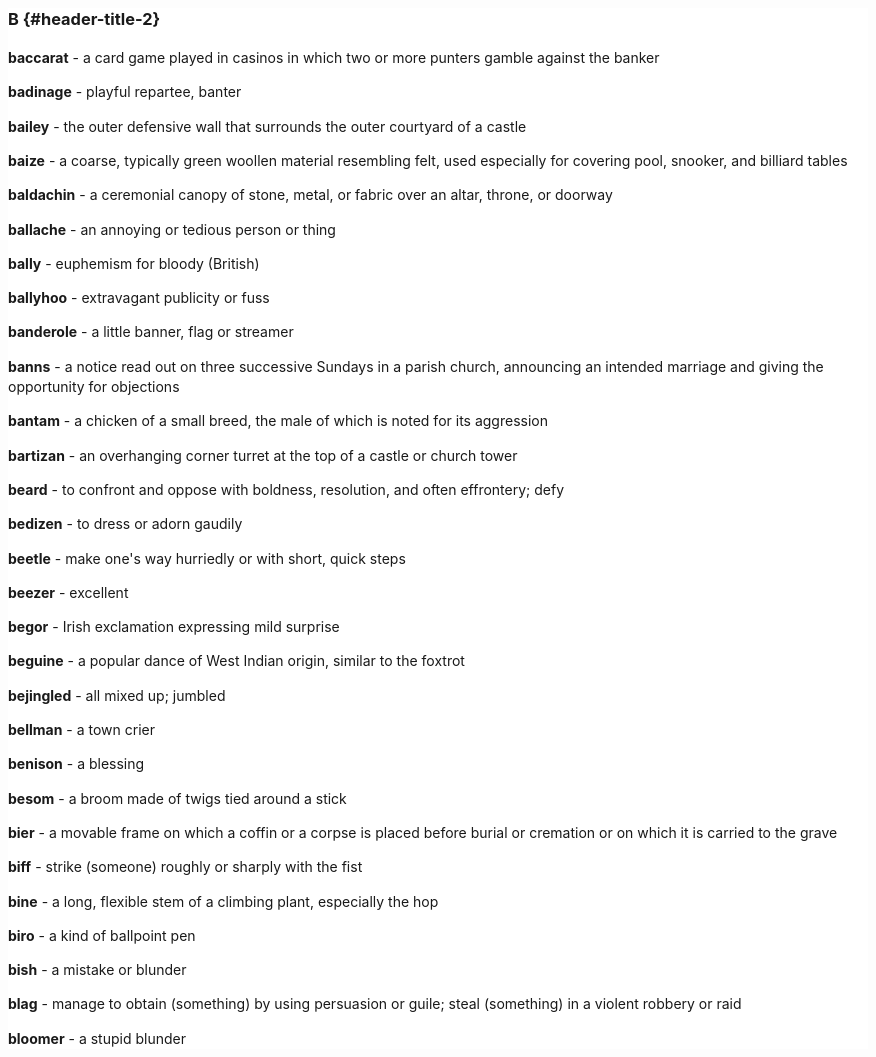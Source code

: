 
### B {#header-title-2}
**baccarat** - a card game played in casinos in which two or more punters gamble against the banker

**badinage** - playful repartee, banter

**bailey** - the outer defensive wall that surrounds the outer courtyard of a castle

**baize** - a coarse, typically green woollen material resembling felt, used especially for covering pool, snooker, and billiard tables

**baldachin** - a ceremonial canopy of stone, metal, or fabric over an altar, throne, or doorway

**ballache** - an annoying or tedious person or thing

**bally** - euphemism for bloody (British)

**ballyhoo** - extravagant publicity or fuss

**banderole** - a little banner, flag or streamer

**banns** - a notice read out on three successive Sundays in a parish church, announcing an intended marriage and giving the opportunity for objections

**bantam** - a chicken of a small breed, the male of which is noted for its aggression

**bartizan** - an overhanging corner turret at the top of a castle or church tower

**beard** - to confront and oppose with boldness, resolution, and often effrontery; defy

**bedizen** - to dress or adorn gaudily

**beetle** - make one's way hurriedly or with short, quick steps

**beezer** - excellent

**begor** - Irish exclamation expressing mild surprise

**beguine** - a popular dance of West Indian origin, similar to the foxtrot

**bejingled** - all mixed up; jumbled

**bellman** - a town crier

**benison** - a blessing

**besom** - a broom made of twigs tied around a stick

**bier** - a movable frame on which a coffin or a corpse is placed before burial or cremation or on which it is carried to the grave

**biff** - strike (someone) roughly or sharply with the fist

**bine** - a long, flexible stem of a climbing plant, especially the hop

**biro** - a kind of ballpoint pen

**bish** - a mistake or blunder

**blag** - manage to obtain (something) by using persuasion or guile; steal (something) in a violent robbery or raid

**bloomer** - a stupid blunder
